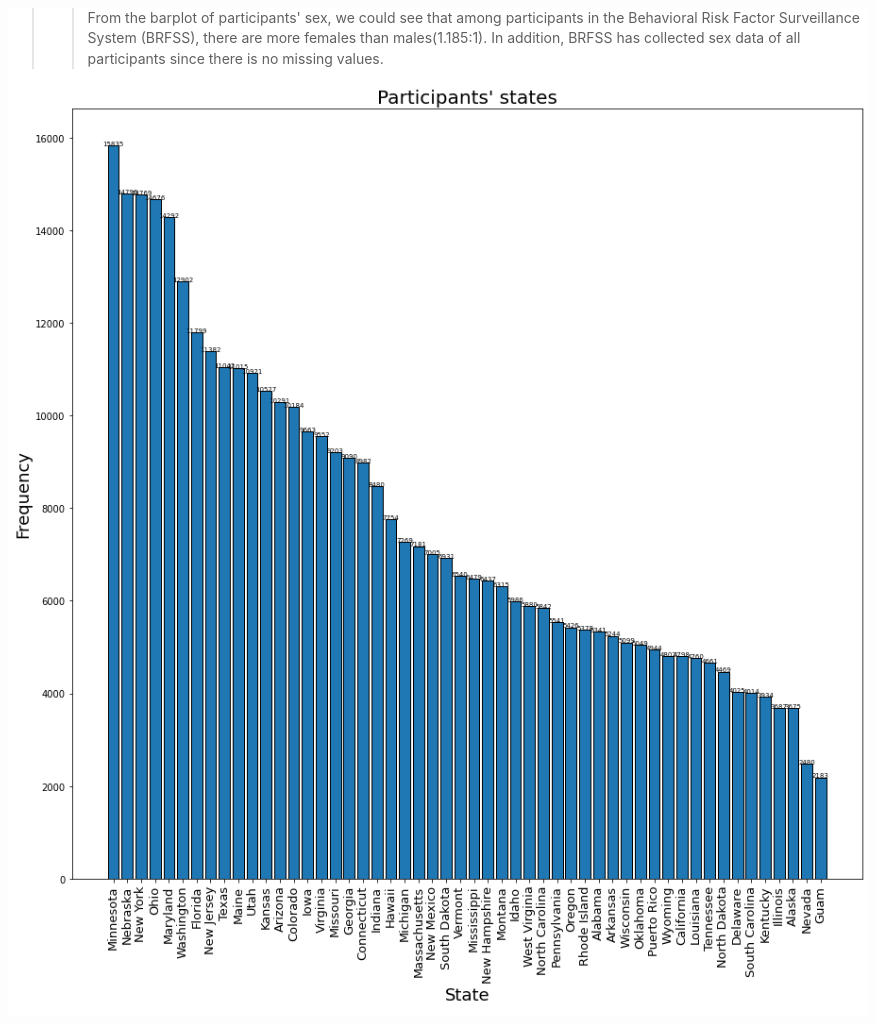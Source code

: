 >> From the barplot of participants' sex, we could see that among participants in the Behavioral Risk Factor Surveillance System (BRFSS), there are more females than males(1.185:1). In addition, BRFSS has collected sex data of all participants since there is no missing values.

<img src="https://github.com/QingyangYu0529/BIS-634-QingyangYu/blob/main/Homework3/Figures-in-running-result/Exercise5/barplot-of-participant-state-frequency.jpg" style="zoom:150%;" />
